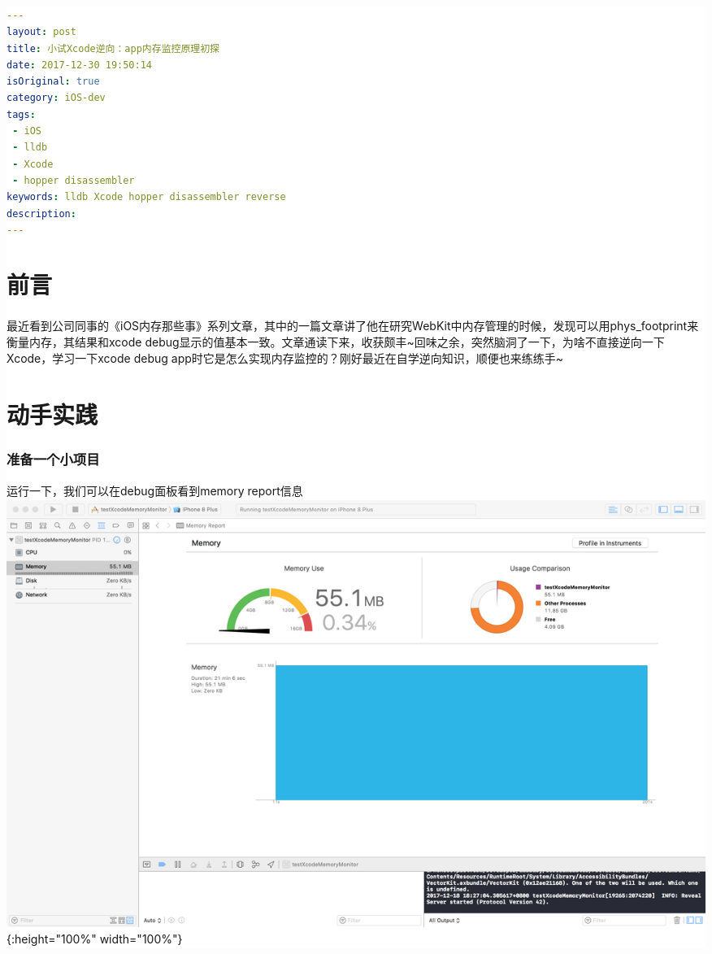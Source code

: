 ```yaml
---
layout: post
title: 小试Xcode逆向：app内存监控原理初探
date: 2017-12-30 19:50:14
isOriginal: true
category: iOS-dev
tags:  
 - iOS
 - lldb
 - Xcode
 - hopper disassembler
keywords: lldb Xcode hopper disassembler reverse
description: 
---
```


# 前言

最近看到公司同事的《iOS内存那些事》系列文章，其中的一篇文章讲了他在研究WebKit中内存管理的时候，发现可以用phys_footprint来衡量内存，其结果和xcode debug显示的值基本一致。文章通读下来，收获颇丰~回味之余，突然脑洞了一下，为啥不直接逆向一下Xcode，学习一下xcode debug app时它是怎么实现内存监控的？刚好最近在自学逆向知识，顺便也来练练手~

# 动手实践

### 准备一个小项目
运行一下，我们可以在debug面板看到memory report信息
![undefined](/images/reverse-xcode-with-lldb-and-hopper-disassembler/debug.png){:height="100%" width="100%"}
